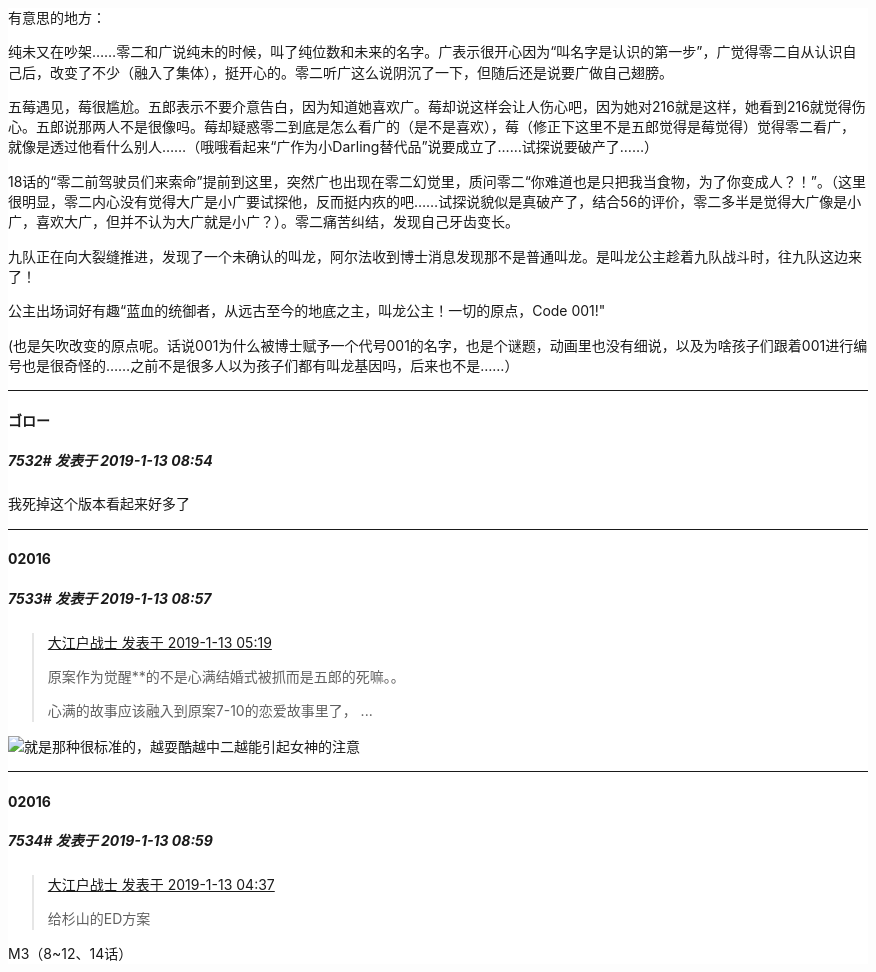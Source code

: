 
有意思的地方：


纯未又在吵架……零二和广说纯未的时候，叫了纯位数和未来的名字。广表示很开心因为“叫名字是认识的第一步”，广觉得零二自从认识自己后，改变了不少（融入了集体），挺开心的。零二听广这么说阴沉了一下，但随后还是说要广做自己翅膀。


五莓遇见，莓很尴尬。五郎表示不要介意告白，因为知道她喜欢广。莓却说这样会让人伤心吧，因为她对216就是这样，她看到216就觉得伤心。五郎说那两人不是很像吗。莓却疑惑零二到底是怎么看广的（是不是喜欢），莓（修正下这里不是五郎觉得是莓觉得）觉得零二看广，就像是透过他看什么别人……（哦哦看起来“广作为小Darling替代品”说要成立了……试探说要破产了……）


18话的“零二前驾驶员们来索命”提前到这里，突然广也出现在零二幻觉里，质问零二“你难道也是只把我当食物，为了你变成人？！”。（这里很明显，零二内心没有觉得大广是小广要试探他，反而挺内疚的吧……试探说貌似是真破产了，结合56的评价，零二多半是觉得大广像是小广，喜欢大广，但并不认为大广就是小广？）。零二痛苦纠结，发现自己牙齿变长。


九队正在向大裂缝推进，发现了一个未确认的叫龙，阿尔法收到博士消息发现那不是普通叫龙。是叫龙公主趁着九队战斗时，往九队这边来了！


公主出场词好有趣“蓝血的统御者，从远古至今的地底之主，叫龙公主！一切的原点，Code 001!"

(也是矢吹改变的原点呢。话说001为什么被博士赋予一个代号001的名字，也是个谜题，动画里也没有细说，以及为啥孩子们跟着001进行编号也是很奇怪的……之前不是很多人以为孩子们都有叫龙基因吗，后来也不是……）


-----

####  ゴロー  
##### 7532#       发表于 2019-1-13 08:54


我死掉这个版本看起来好多了


-----

####  02016  
##### 7533#       发表于 2019-1-13 08:57


<blockquote><a href="httphttps://bbs.saraba1st.com/2b/forum.php?mod=redirect&amp;goto=findpost&amp;pid=42255957&amp;ptid=1722710" target="_blank">大江户战士 发表于 2019-1-13 05:19</a>

原案作为觉醒**的不是心满结婚式被抓而是五郎的死嘛。。


心满的故事应该融入到原案7-10的恋爱故事里了， ...</blockquote>
<img src="https://static.saraba1st.com/image/smiley/face2017/061.gif" referrerpolicy="no-referrer">就是那种很标准的，越耍酷越中二越能引起女神的注意


-----

####  02016  
##### 7534#       发表于 2019-1-13 08:59


<blockquote><a href="httphttps://bbs.saraba1st.com/2b/forum.php?mod=redirect&amp;goto=findpost&amp;pid=42255899&amp;ptid=1722710" target="_blank">大江户战士 发表于 2019-1-13 04:37</a>

给杉山的ED方案</blockquote>
M3（8~12、14话）
